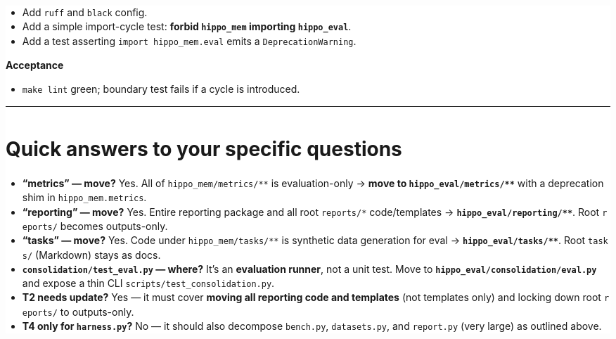 * Add `ruff` and `black` config.
* Add a simple import-cycle test: **forbid `hippo_mem` importing `hippo_eval`**.
* Add a test asserting `import hippo_mem.eval` emits a `DeprecationWarning`.

**Acceptance**

* `make lint` green; boundary test fails if a cycle is introduced.

---

# Quick answers to your specific questions

* **“metrics” — move?** Yes. All of `hippo_mem/metrics/**` is evaluation-only → **move to `hippo_eval/metrics/**`** with a deprecation shim in `hippo_mem.metrics`.
* **“reporting” — move?** Yes. Entire reporting package and all root `reports/*` code/templates → **`hippo_eval/reporting/**`**. Root `reports/` becomes outputs-only.
* **“tasks” — move?** Yes. Code under `hippo_mem/tasks/**` is synthetic data generation for eval → **`hippo_eval/tasks/**`**. Root `tasks/` (Markdown) stays as docs.
* **`consolidation/test_eval.py` — where?** It’s an **evaluation runner**, not a unit test. Move to **`hippo_eval/consolidation/eval.py`** and expose a thin CLI `scripts/test_consolidation.py`.
* **T2 needs update?** Yes — it must cover **moving all reporting code and templates** (not templates only) and locking down root `reports/` to outputs-only.&#x20;
* **T4 only for `harness.py`?** No — it should also decompose `bench.py`, `datasets.py`, and `report.py` (very large) as outlined above.&#x20;

